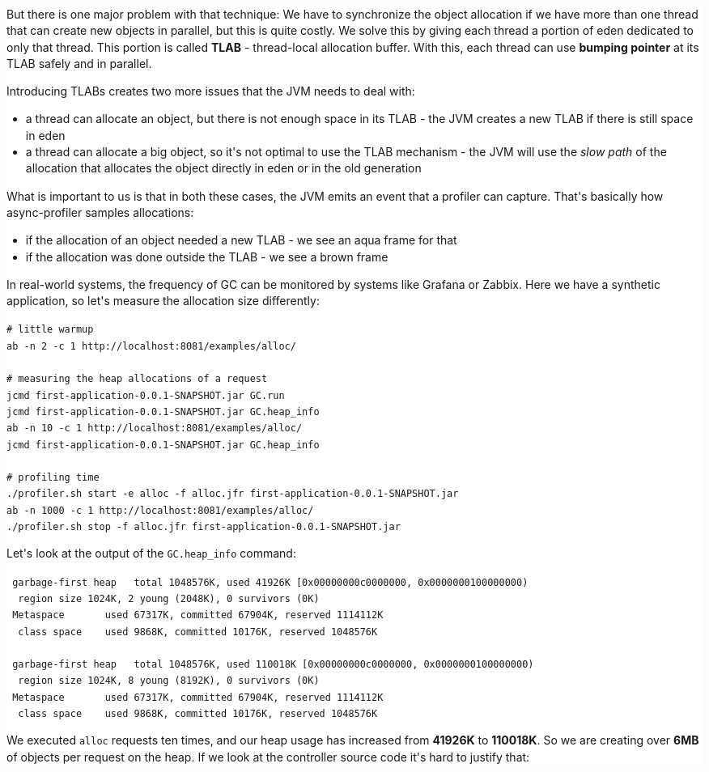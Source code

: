 But there is one major problem with that technique: We have to synchronize the object allocation if we have more than one thread that can 
create new objects in parallel, but this is quite costly. We solve this by giving each thread a portion of eden dedicated to only that thread. This portion 
is called **TLAB** - thread-local allocation buffer. With this, each thread can use **bumping pointer** at its TLAB safely and in parallel.

Introducing TLABs creates two more issues that the JVM needs to deal with:

- a thread can allocate an object, but there is not enough space in its TLAB - the JVM creates a new TLAB if there is still space in eden
- a thread can allocate a big object, so it's not optimal to use the TLAB mechanism - the JVM will use the _slow path_ of the allocation that allocates the object directly in eden or in the old generation

What is important to us is that in both these cases, the JVM emits an event that a profiler can capture. That's basically how async-profiler samples allocations:

- if the allocation of an object needed a new TLAB - we see an aqua frame for that
- if the allocation was done outside the TLAB - we see a brown frame

In real-world systems, the frequency of GC can be monitored by systems like Grafana or Zabbix.
Here we have a synthetic application, so let's measure the allocation size differently:

```shell
# little warmup
ab -n 2 -c 1 http://localhost:8081/examples/alloc/

# measuring the heap allocations of a request
jcmd first-application-0.0.1-SNAPSHOT.jar GC.run
jcmd first-application-0.0.1-SNAPSHOT.jar GC.heap_info
ab -n 10 -c 1 http://localhost:8081/examples/alloc/
jcmd first-application-0.0.1-SNAPSHOT.jar GC.heap_info

# profiling time
./profiler.sh start -e alloc -f alloc.jfr first-application-0.0.1-SNAPSHOT.jar
ab -n 1000 -c 1 http://localhost:8081/examples/alloc/
./profiler.sh stop -f alloc.jfr first-application-0.0.1-SNAPSHOT.jar
```

Let's look at the output of the ```GC.heap_info``` command:

```shell
 garbage-first heap   total 1048576K, used 41926K [0x00000000c0000000, 0x0000000100000000)
  region size 1024K, 2 young (2048K), 0 survivors (0K)
 Metaspace       used 67317K, committed 67904K, reserved 1114112K
  class space    used 9868K, committed 10176K, reserved 1048576K

 garbage-first heap   total 1048576K, used 110018K [0x00000000c0000000, 0x0000000100000000)
  region size 1024K, 8 young (8192K), 0 survivors (0K)
 Metaspace       used 67317K, committed 67904K, reserved 1114112K
  class space    used 9868K, committed 10176K, reserved 1048576K
```

We executed ```alloc``` requests ten times, and our heap usage has increased from **41926K** to **110018K**.
So we are creating over **6MB** of objects per request on the heap. If we look at the controller source code
it's hard to justify that:
